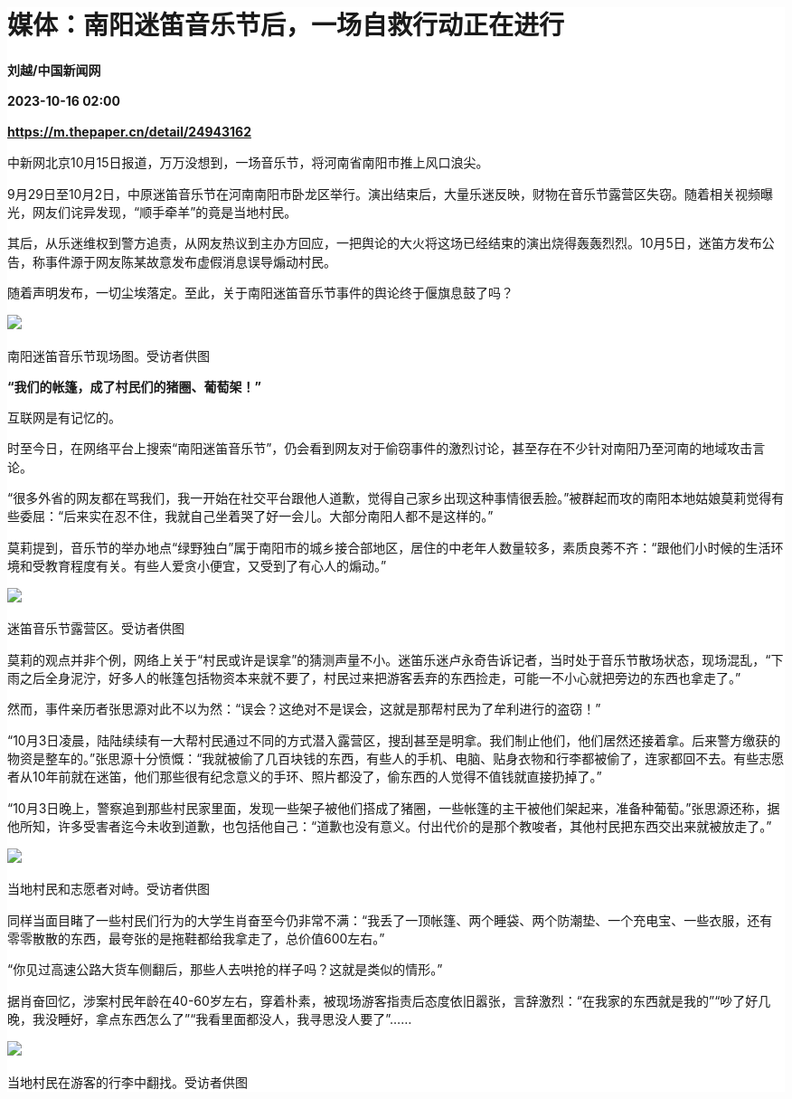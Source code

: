 # 媒体：南阳迷笛音乐节后，一场自救行动正在进行
**刘越/中国新闻网**

**2023-10-16 02:00**

**https://m.thepaper.cn/detail/24943162**

中新网北京10月15日报道，万万没想到，一场音乐节，将河南省南阳市推上风口浪尖。

9月29日至10月2日，中原迷笛音乐节在河南南阳市卧龙区举行。演出结束后，大量乐迷反映，财物在音乐节露营区失窃。随着相关视频曝光，网友们诧异发现，“顺手牵羊”的竟是当地村民。

其后，从乐迷维权到警方追责，从网友热议到主办方回应，一把舆论的大火将这场已经结束的演出烧得轰轰烈烈。10月5日，迷笛方发布公告，称事件源于网友陈某故意发布虚假消息误导煽动村民。

随着声明发布，一切尘埃落定。至此，关于南阳迷笛音乐节事件的舆论终于偃旗息鼓了吗？

![](https://imagecloud.thepaper.cn/thepaper/image/274/254/545.jpg)

南阳迷笛音乐节现场图。受访者供图

**“我们的帐篷，成了村民们的猪圈、葡萄架！”**

互联网是有记忆的。

时至今日，在网络平台上搜索“南阳迷笛音乐节”，仍会看到网友对于偷窃事件的激烈讨论，甚至存在不少针对南阳乃至河南的地域攻击言论。

“很多外省的网友都在骂我们，我一开始在社交平台跟他人道歉，觉得自己家乡出现这种事情很丢脸。”被群起而攻的南阳本地姑娘莫莉觉得有些委屈：“后来实在忍不住，我就自己坐着哭了好一会儿。大部分南阳人都不是这样的。”

莫莉提到，音乐节的举办地点“绿野独白”属于南阳市的城乡接合部地区，居住的中老年人数量较多，素质良莠不齐：“跟他们小时候的生活环境和受教育程度有关。有些人爱贪小便宜，又受到了有心人的煽动。”

![](https://imagecloud.thepaper.cn/thepaper/image/274/254/548.jpg)

迷笛音乐节露营区。受访者供图

莫莉的观点并非个例，网络上关于“村民或许是误拿”的猜测声量不小。迷笛乐迷卢永奇告诉记者，当时处于音乐节散场状态，现场混乱，“下雨之后全身泥泞，好多人的帐篷包括物资本来就不要了，村民过来把游客丢弃的东西捡走，可能一不小心就把旁边的东西也拿走了。”

然而，事件亲历者张思源对此不以为然：“误会？这绝对不是误会，这就是那帮村民为了牟利进行的盗窃！”

“10月3日凌晨，陆陆续续有一大帮村民通过不同的方式潜入露营区，搜刮甚至是明拿。我们制止他们，他们居然还接着拿。后来警方缴获的物资是整车的。”张思源十分愤慨：“我就被偷了几百块钱的东西，有些人的手机、电脑、贴身衣物和行李都被偷了，连家都回不去。有些志愿者从10年前就在迷笛，他们那些很有纪念意义的手环、照片都没了，偷东西的人觉得不值钱就直接扔掉了。”

“10月3日晚上，警察追到那些村民家里面，发现一些架子被他们搭成了猪圈，一些帐篷的主干被他们架起来，准备种葡萄。”张思源还称，据他所知，许多受害者迄今未收到道歉，也包括他自己：“道歉也没有意义。付出代价的是那个教唆者，其他村民把东西交出来就被放走了。”

![](https://imagecloud.thepaper.cn/thepaper/image/274/254/550.jpg)

当地村民和志愿者对峙。受访者供图

同样当面目睹了一些村民们行为的大学生肖奋至今仍非常不满：“我丢了一顶帐篷、两个睡袋、两个防潮垫、一个充电宝、一些衣服，还有零零散散的东西，最夸张的是拖鞋都给我拿走了，总价值600左右。”

“你见过高速公路大货车侧翻后，那些人去哄抢的样子吗？这就是类似的情形。”

据肖奋回忆，涉案村民年龄在40-60岁左右，穿着朴素，被现场游客指责后态度依旧嚣张，言辞激烈：“在我家的东西就是我的”“吵了好几晚，我没睡好，拿点东西怎么了”“我看里面都没人，我寻思没人要了”……

![](https://imagecloud.thepaper.cn/thepaper/image/274/254/552.jpg)

当地村民在游客的行李中翻找。受访者供图
